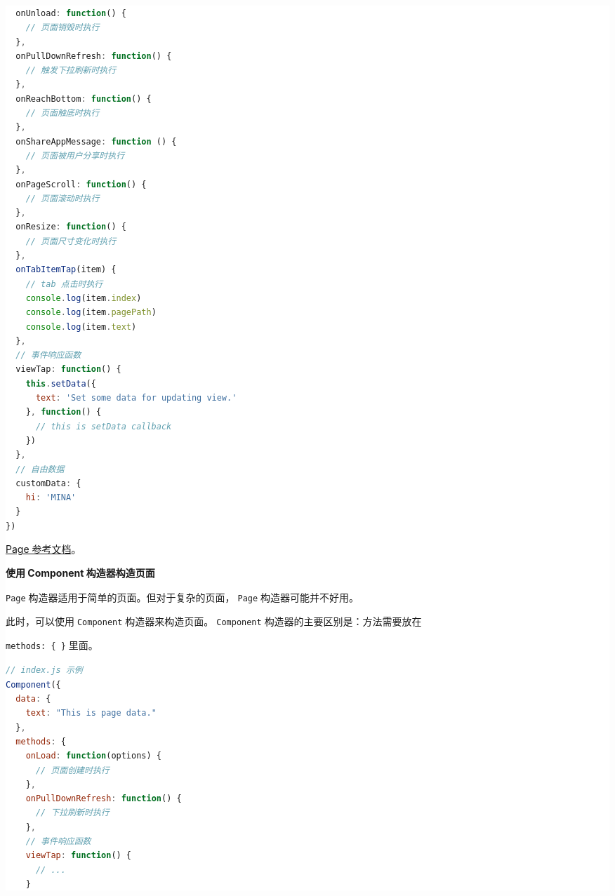 ```js
  onUnload: function() {
    // 页面销毁时执行
  },
  onPullDownRefresh: function() {
    // 触发下拉刷新时执行
  },
  onReachBottom: function() {
    // 页面触底时执行
  },
  onShareAppMessage: function () {
    // 页面被用户分享时执行
  },
  onPageScroll: function() {
    // 页面滚动时执行
  },
  onResize: function() {
    // 页面尺寸变化时执行
  },
  onTabItemTap(item) {
    // tab 点击时执行
    console.log(item.index)
    console.log(item.pagePath)
    console.log(item.text)
  },
  // 事件响应函数
  viewTap: function() {
    this.setData({
      text: 'Set some data for updating view.'
    }, function() {
      // this is setData callback
    })
  },
  // 自由数据
  customData: {
    hi: 'MINA'
  }
})
```

[Page 参考文档](https://developers.weixin.qq.com/miniprogram/dev/reference/api/Page.html)。

**使用 Component 构造器构造页面**

`Page` 构造器适用于简单的页面。但对于复杂的页面， `Page` 构造器可能并不好用。

此时，可以使用 `Component` 构造器来构造页面。 `Component` 构造器的主要区别是：方法需要放在

 `methods: { }` 里面。

```js
// index.js 示例
Component({
  data: {
    text: "This is page data."
  },
  methods: {
    onLoad: function(options) {
      // 页面创建时执行
    },
    onPullDownRefresh: function() {
      // 下拉刷新时执行
    },
    // 事件响应函数
    viewTap: function() {
      // ...
    }
```